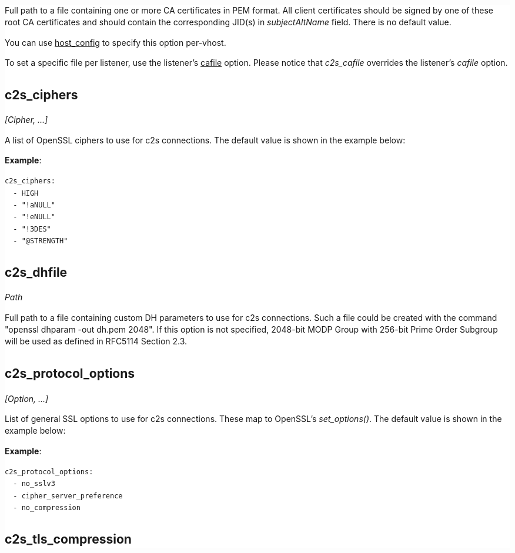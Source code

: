Full path to a file containing one or more CA certificates in PEM
format. All client certificates should be signed by one of these root CA
certificates and should contain the corresponding JID(s) in
*subjectAltName* field. There is no default value.

You can use [host\_config](/archive/21_04/toplevel/#host-config) to specify
this option per-vhost.

To set a specific file per listener, use the listener’s
[cafile](/archive/21_04/listen-options/#cafile) option. Please notice that
*c2s\_cafile* overrides the listener’s *cafile* option.

## c2s\_ciphers

*\[Cipher, ...\]*  

A list of OpenSSL ciphers to use for c2s connections. The default value
is shown in the example below:

**Example**:

    c2s_ciphers:
      - HIGH
      - "!aNULL"
      - "!eNULL"
      - "!3DES"
      - "@STRENGTH"

## c2s\_dhfile

*Path*  

Full path to a file containing custom DH parameters to use for c2s
connections. Such a file could be created with the command "openssl
dhparam -out dh.pem 2048". If this option is not specified, 2048-bit
MODP Group with 256-bit Prime Order Subgroup will be used as defined in
RFC5114 Section 2.3.

## c2s\_protocol\_options

*\[Option, ...\]*  

List of general SSL options to use for c2s connections. These map to
OpenSSL’s *set\_options()*. The default value is shown in the example
below:

**Example**:

    c2s_protocol_options:
      - no_sslv3
      - cipher_server_preference
      - no_compression

## c2s\_tls\_compression
